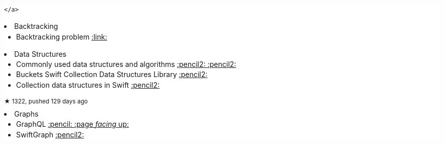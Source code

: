     </a>
   </li>
  </ul>
 </li>
 <li>
  Backtracking
  <ul>
   <li>
    Backtracking problem
    <a href="https://github.com/davecom/SwiftCSP">
     :link:
    </a>
   </li>
  </ul>
 </li>
 <li>
  Data Structures
  <ul>
   <li>
    Commonly used data structures and algorithms
    <a href="https://github.com/waynewbishop/SwiftStructures">
     :pencil2:
    </a>
    <a href="https://github.com/karan/Swift-Algorithms">
     :pencil2:
    </a>
   </li>
   <li>
    Buckets Swift Collection Data Structures Library
    <a href="https://github.com/mauriciosantos/Buckets-Swift/">
     :pencil2:
    </a>
   </li>
   <li>
    Collection data structures in Swift
    <a href="https://github.com/lucaslouca/CollectionsKit">
     :pencil2:
    </a>
   </li>
  </ul>
  <sup>
   &#9733 1322, pushed 129 days ago
  </sup>
 </li>
 <li>
  Graphs
  <ul>
   <li>
    GraphQL
    <a href="https://gist.github.com/davbeck/e96b543bc0184b04353e">
     :pencil:
    </a>
    <a href="http://artsy.github.io/blog/2016/06/19/graphql-for-mobile/">
     :page
     <em>
      facing
     </em>
     up:
    </a>
   </li>
   <li>
    SwiftGraph
    <a href="https://github.com/davecom/SwiftGraph">
     :pencil2: